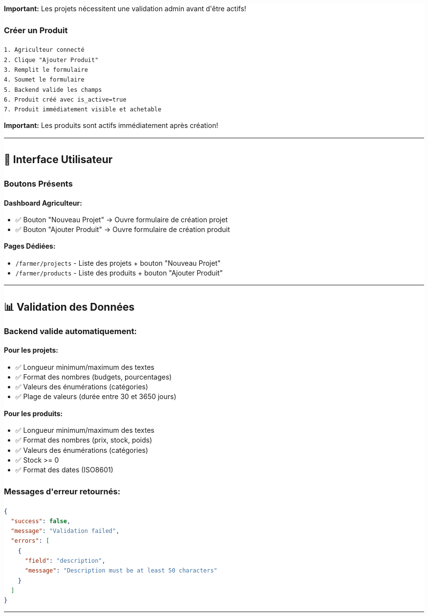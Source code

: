 **Important:** Les projets nécessitent une validation admin avant d'être actifs!

### Créer un Produit

```mermaid
1. Agriculteur connecté
2. Clique "Ajouter Produit"
3. Remplit le formulaire
4. Soumet le formulaire
5. Backend valide les champs
6. Produit créé avec is_active=true
7. Produit immédiatement visible et achetable
```

**Important:** Les produits sont actifs immédiatement après création!

---

## 🎨 Interface Utilisateur

### Boutons Présents

**Dashboard Agriculteur:**
- ✅ Bouton "Nouveau Projet" → Ouvre formulaire de création projet
- ✅ Bouton "Ajouter Produit" → Ouvre formulaire de création produit

**Pages Dédiées:**
- `/farmer/projects` - Liste des projets + bouton "Nouveau Projet"
- `/farmer/products` - Liste des produits + bouton "Ajouter Produit"

---

## 📊 Validation des Données

### Backend valide automatiquement:

**Pour les projets:**
- ✅ Longueur minimum/maximum des textes
- ✅ Format des nombres (budgets, pourcentages)
- ✅ Valeurs des énumérations (catégories)
- ✅ Plage de valeurs (durée entre 30 et 3650 jours)

**Pour les produits:**
- ✅ Longueur minimum/maximum des textes
- ✅ Format des nombres (prix, stock, poids)
- ✅ Valeurs des énumérations (catégories)
- ✅ Stock >= 0
- ✅ Format des dates (ISO8601)

### Messages d'erreur retournés:

```json
{
  "success": false,
  "message": "Validation failed",
  "errors": [
    {
      "field": "description",
      "message": "Description must be at least 50 characters"
    }
  ]
}
```

---